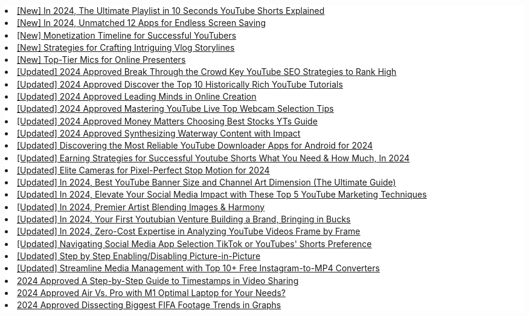 <li><a href="https://youtube-docs.techidaily.com/n-2024-the-ultimate-playlist-in-10-seconds-youtube-shorts-explained/"><u>[New] In 2024, The Ultimate Playlist in 10 Seconds  YouTube Shorts Explained</u></a></li>
<li><a href="https://on-screen-recording.techidaily.com/new-in-2024-unmatched-12-apps-for-endless-screen-saving/"><u>[New] In 2024, Unmatched 12 Apps for Endless Screen Saving</u></a></li>
<li><a href="https://youtube-docs.techidaily.com/onetization-timeline-for-successful-youtubers/"><u>[New] Monetization Timeline for Successful YouTubers</u></a></li>
<li><a href="https://some-approaches.techidaily.com/new-strategies-for-crafting-intriguing-vlog-storylines/"><u>[New] Strategies for Crafting Intriguing Vlog Storylines</u></a></li>
<li><a href="https://youtube-docs.techidaily.com/op-tier-mics-for-online-presenters/"><u>[New] Top-Tier Mics for Online Presenters</u></a></li>
<li><a href="https://youtube-docs.techidaily.com/ed-2024-approved-break-through-the-crowd-key-youtube-seo-strategies-to-rank-high/"><u>[Updated] 2024 Approved  Break Through the Crowd  Key YouTube SEO Strategies to Rank High</u></a></li>
<li><a href="https://facebook-record-videos.techidaily.com/updated-2024-approved-discover-the-top-10-historically-rich-youtube-tutorials/"><u>[Updated] 2024 Approved  Discover the Top 10 Historically Rich YouTube Tutorials</u></a></li>
<li><a href="https://youtube-docs.techidaily.com/ed-2024-approved-leading-minds-in-online-creation/"><u>[Updated] 2024 Approved  Leading Minds in Online Creation</u></a></li>
<li><a href="https://youtube-docs.techidaily.com/ed-2024-approved-mastering-youtube-live-top-webcam-selection-tips/"><u>[Updated] 2024 Approved  Mastering YouTube Live  Top Webcam Selection Tips</u></a></li>
<li><a href="https://youtube-docs.techidaily.com/ed-2024-approved-money-matters-choosing-best-stocks-yts-guide/"><u>[Updated] 2024 Approved  Money Matters  Choosing Best Stocks YTs Guide</u></a></li>
<li><a href="https://youtube-docs.techidaily.com/ed-2024-approved-synthesizing-waterway-content-with-impact/"><u>[Updated] 2024 Approved  Synthesizing Waterway Content with Impact</u></a></li>
<li><a href="https://youtube-docs.techidaily.com/ed-discovering-the-most-reliable-youtube-downloader-apps-for-android-for-2024/"><u>[Updated] Discovering the Most Reliable YouTube Downloader Apps for Android for 2024</u></a></li>
<li><a href="https://youtube-docs.techidaily.com/ed-earning-strategies-for-successful-youtube-shorts-what-you-need-and-how-much-in-2024/"><u>[Updated] Earning Strategies for Successful Youtube Shorts  What You Need & How Much, In 2024</u></a></li>
<li><a href="https://fox-boxes.techidaily.com/updated-elite-cameras-for-pixel-perfect-stop-motion-for-2024/"><u>[Updated] Elite Cameras for Pixel-Perfect Stop Motion for 2024</u></a></li>
<li><a href="https://youtube-docs.techidaily.com/ed-in-2024-best-youtube-banner-size-and-channel-art-dimension-the-ultimate-guide/"><u>[Updated] In 2024, Best YouTube Banner Size and Channel Art Dimension (The Ultimate Guide)</u></a></li>
<li><a href="https://youtube-docs.techidaily.com/ed-in-2024-elevate-your-social-media-impact-with-these-top-5-youtube-marketing-techniques/"><u>[Updated] In 2024, Elevate Your Social Media Impact with These Top 5 YouTube Marketing Techniques</u></a></li>
<li><a href="https://youtube-docs.techidaily.com/ed-in-2024-premier-artist-blending-images-and-harmony/"><u>[Updated] In 2024, Premier Artist Blending Images & Harmony</u></a></li>
<li><a href="https://youtube-docs.techidaily.com/ed-in-2024-your-first-youtubian-venture-building-a-brand-bringing-in-bucks/"><u>[Updated] In 2024, Your First Youtubian Venture  Building a Brand, Bringing in Bucks</u></a></li>
<li><a href="https://youtube-docs.techidaily.com/ed-in-2024-zero-cost-expertise-in-analyzing-youtube-videos-frame-by-frame/"><u>[Updated] In 2024, Zero-Cost Expertise in Analyzing YouTube Videos Frame by Frame</u></a></li>
<li><a href="https://youtube-docs.techidaily.com/ed-navigating-social-media-app-selection-tiktok-or-youtubes-shorts-preference/"><u>[Updated] Navigating Social Media App Selection  TikTok or YouTubes' Shorts Preference</u></a></li>
<li><a href="https://extra-guidance.techidaily.com/updated-step-by-step-enablingdisabling-picture-in-picture/"><u>[Updated] Step by Step  Enabling/Disabling Picture-in-Picture</u></a></li>
<li><a href="https://instagram-videos.techidaily.com/updated-streamline-media-management-with-top-10plus-free-instagram-to-mp4-converters/"><u>[Updated] Streamline Media Management with Top 10+ Free Instagram-to-MP4 Converters</u></a></li>
<li><a href="https://extra-tips.techidaily.com/2024-approved-a-step-by-step-guide-to-timestamps-in-video-sharing/"><u>2024 Approved  A Step-by-Step Guide to Timestamps in Video Sharing</u></a></li>
<li><a href="https://fox-boxes.techidaily.com/2024-approved-air-vs-pro-with-m1-optimal-laptop-for-your-needs/"><u>2024 Approved  Air Vs. Pro with M1  Optimal Laptop for Your Needs?</u></a></li>
<li><a href="https://youtube-docs.techidaily.com/approved-dissecting-biggest-fifa-footage-trends-in-graphs/"><u>2024 Approved  Dissecting Biggest FIFA Footage Trends in Graphs</u></a></li>